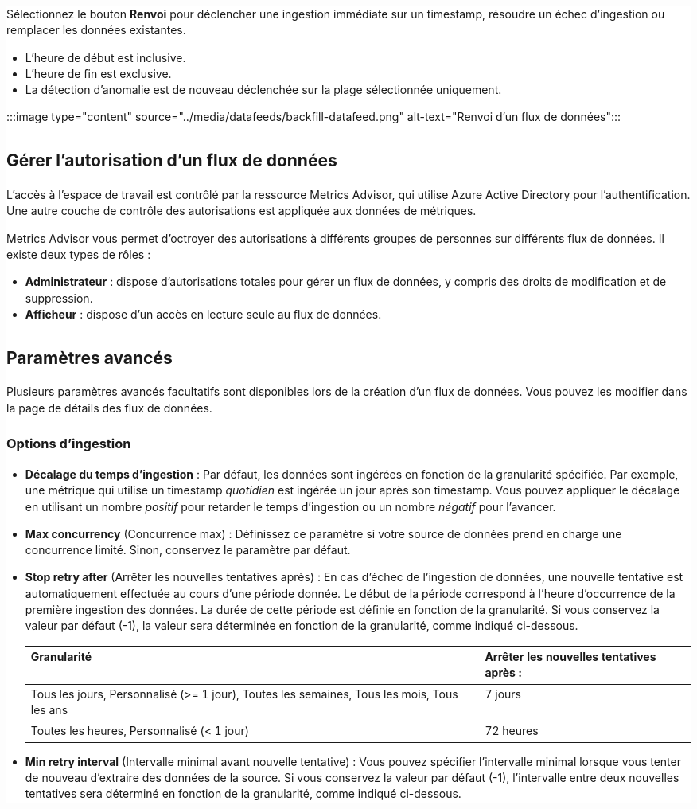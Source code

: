 Sélectionnez le bouton **Renvoi** pour déclencher une ingestion immédiate sur un timestamp, résoudre un échec d’ingestion ou remplacer les données existantes.
- L’heure de début est inclusive.
- L’heure de fin est exclusive.
- La détection d’anomalie est de nouveau déclenchée sur la plage sélectionnée uniquement.

:::image type="content" source="../media/datafeeds/backfill-datafeed.png" alt-text="Renvoi d’un flux de données":::

## <a name="manage-permission-of-a-data-feed"></a>Gérer l’autorisation d’un flux de données

L’accès à l’espace de travail est contrôlé par la ressource Metrics Advisor, qui utilise Azure Active Directory pour l’authentification. Une autre couche de contrôle des autorisations est appliquée aux données de métriques.

Metrics Advisor vous permet d’octroyer des autorisations à différents groupes de personnes sur différents flux de données. Il existe deux types de rôles : 

- **Administrateur** : dispose d’autorisations totales pour gérer un flux de données, y compris des droits de modification et de suppression.
- **Afficheur** : dispose d’un accès en lecture seule au flux de données.
 

## <a name="advanced-settings"></a>Paramètres avancés

Plusieurs paramètres avancés facultatifs sont disponibles lors de la création d’un flux de données. Vous pouvez les modifier dans la page de détails des flux de données.

### <a name="ingestion-options"></a>Options d’ingestion

* **Décalage du temps d’ingestion** : Par défaut, les données sont ingérées en fonction de la granularité spécifiée. Par exemple, une métrique qui utilise un timestamp *quotidien* est ingérée un jour après son timestamp. Vous pouvez appliquer le décalage en utilisant un nombre *positif* pour retarder le temps d’ingestion ou un nombre *négatif* pour l’avancer.

* **Max concurrency** (Concurrence max) : Définissez ce paramètre si votre source de données prend en charge une concurrence limité. Sinon, conservez le paramètre par défaut.

* **Stop retry after** (Arrêter les nouvelles tentatives après) : En cas d’échec de l’ingestion de données, une nouvelle tentative est automatiquement effectuée au cours d’une période donnée. Le début de la période correspond à l’heure d’occurrence de la première ingestion des données. La durée de cette période est définie en fonction de la granularité. Si vous conservez la valeur par défaut (-1), la valeur sera déterminée en fonction de la granularité, comme indiqué ci-dessous.
    
    | Granularité       | Arrêter les nouvelles tentatives après :           |
    | :------------ | :--------------- |
    | Tous les jours, Personnalisé (>= 1 jour), Toutes les semaines, Tous les mois, Tous les ans     | 7 jours          |
    | Toutes les heures, Personnalisé (< 1 jour)       | 72 heures |

* **Min retry interval** (Intervalle minimal avant nouvelle tentative) : Vous pouvez spécifier l’intervalle minimal lorsque vous tenter de nouveau d’extraire des données de la source. Si vous conservez la valeur par défaut (-1), l’intervalle entre deux nouvelles tentatives sera déterminé en fonction de la granularité, comme indiqué ci-dessous.
    